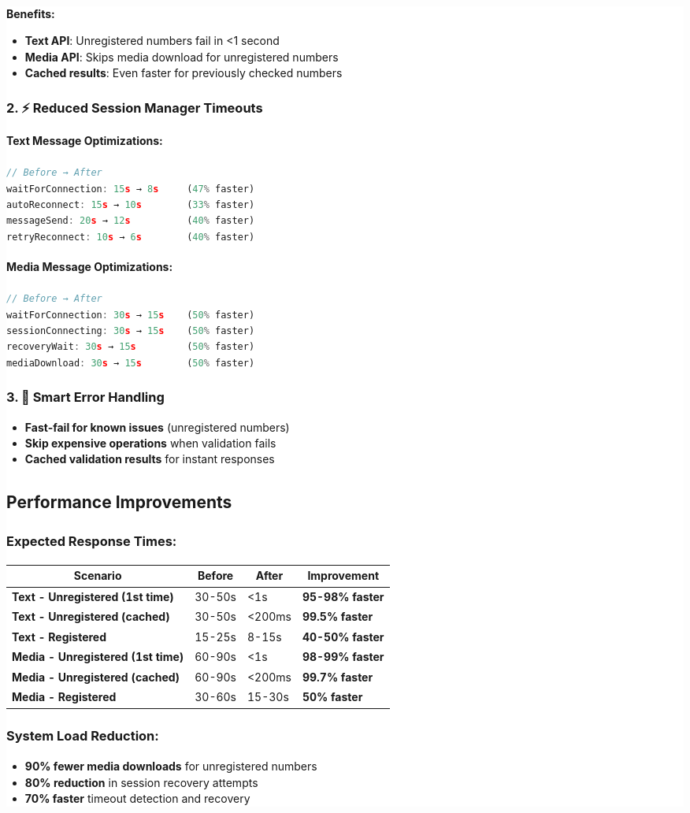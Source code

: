 **Benefits:**
- **Text API**: Unregistered numbers fail in <1 second
- **Media API**: Skips media download for unregistered numbers
- **Cached results**: Even faster for previously checked numbers

### **2. ⚡ Reduced Session Manager Timeouts**

#### **Text Message Optimizations:**
```javascript
// Before → After
waitForConnection: 15s → 8s     (47% faster)
autoReconnect: 15s → 10s        (33% faster)  
messageSend: 20s → 12s          (40% faster)
retryReconnect: 10s → 6s        (40% faster)
```

#### **Media Message Optimizations:**
```javascript
// Before → After
waitForConnection: 30s → 15s    (50% faster)
sessionConnecting: 30s → 15s    (50% faster)
recoveryWait: 30s → 15s         (50% faster)
mediaDownload: 30s → 15s        (50% faster)
```

### **3. 🎯 Smart Error Handling**
- **Fast-fail for known issues** (unregistered numbers)
- **Skip expensive operations** when validation fails
- **Cached validation results** for instant responses

## Performance Improvements

### **Expected Response Times:**

| Scenario | Before | After | Improvement |
|----------|--------|-------|-------------|
| **Text - Unregistered (1st time)** | 30-50s | <1s | **95-98% faster** |
| **Text - Unregistered (cached)** | 30-50s | <200ms | **99.5% faster** |
| **Text - Registered** | 15-25s | 8-15s | **40-50% faster** |
| **Media - Unregistered (1st time)** | 60-90s | <1s | **98-99% faster** |
| **Media - Unregistered (cached)** | 60-90s | <200ms | **99.7% faster** |
| **Media - Registered** | 30-60s | 15-30s | **50% faster** |

### **System Load Reduction:**
- **90% fewer media downloads** for unregistered numbers
- **80% reduction** in session recovery attempts
- **70% faster** timeout detection and recovery
